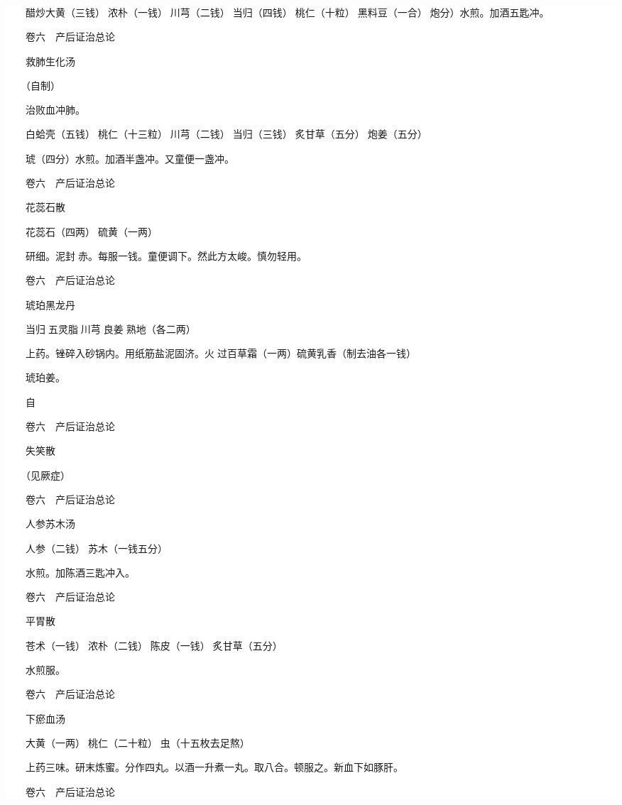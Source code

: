 　　醋炒大黄（三钱） 浓朴（一钱） 川芎（二钱） 当归（四钱） 桃仁（十粒） 黑料豆（一合） 炮分）水煎。加酒五匙冲。

　　卷六　产后证治总论

　　救肺生化汤

　　（自制）

　　治败血冲肺。

　　白蛤壳（五钱） 桃仁（十三粒） 川芎（二钱） 当归（三钱） 炙甘草（五分） 炮姜（五分）

　　琥（四分）水煎。加酒半盏冲。又童便一盏冲。

　　卷六　产后证治总论

　　花蕊石散

　　花蕊石（四两） 硫黄（一两）

　　研细。泥封 赤。每服一钱。童便调下。然此方太峻。慎勿轻用。

　　卷六　产后证治总论

　　琥珀黑龙丹

　　当归 五灵脂 川芎 良姜 熟地（各二两）

　　上药。锉碎入砂锅内。用纸筋盐泥固济。火 过百草霜（一两）硫黄乳香（制去油各一钱）

　　琥珀姜。

　　自

　　卷六　产后证治总论

　　失笑散

　　（见厥症）

　　卷六　产后证治总论

　　人参苏木汤

　　人参（二钱） 苏木（一钱五分）

　　水煎。加陈酒三匙冲入。

　　卷六　产后证治总论

　　平胃散

　　苍术（一钱） 浓朴（二钱） 陈皮（一钱） 炙甘草（五分）

　　水煎服。

　　卷六　产后证治总论

　　下瘀血汤

　　大黄（一两） 桃仁（二十粒） 虫（十五枚去足熬）

　　上药三味。研末炼蜜。分作四丸。以酒一升煮一丸。取八合。顿服之。新血下如豚肝。

　　卷六　产后证治总论
